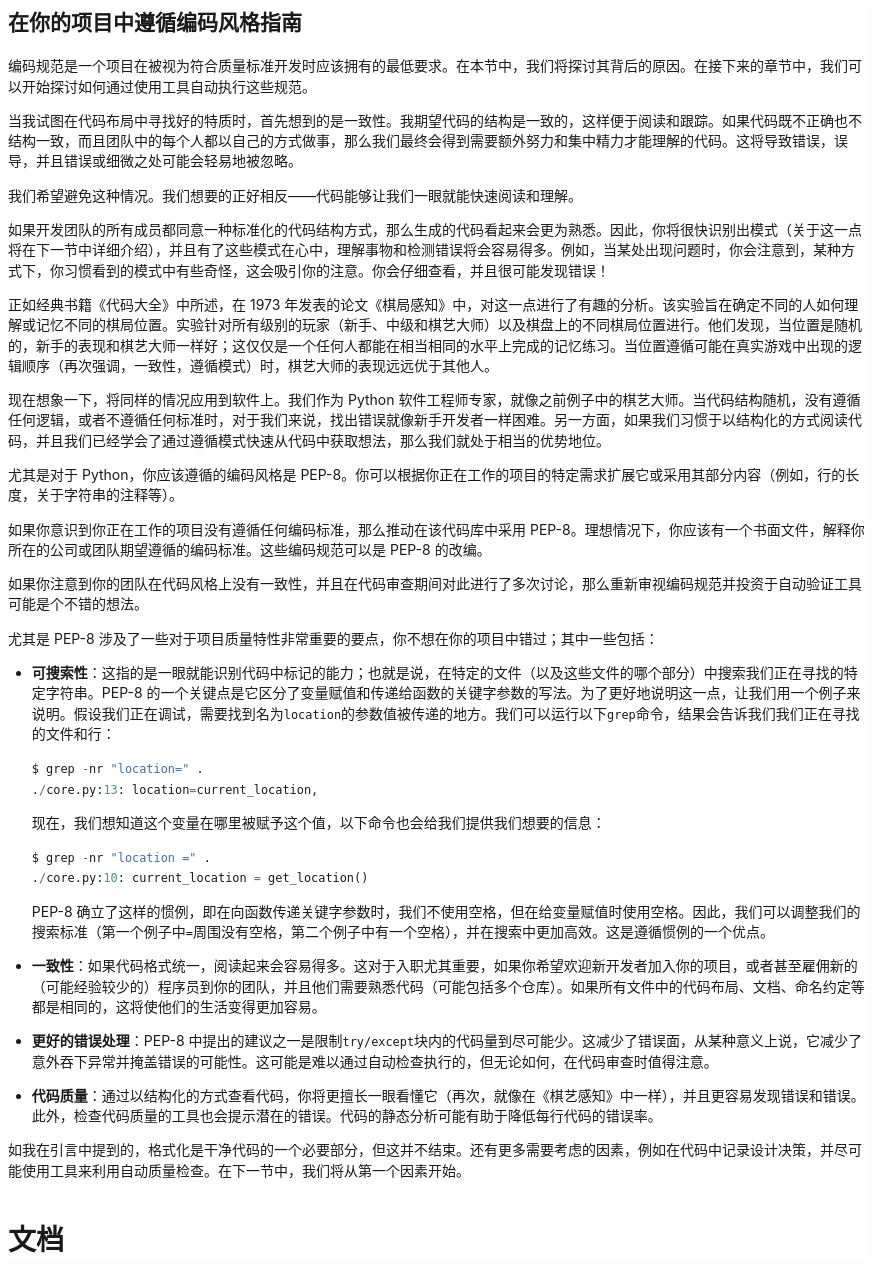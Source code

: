 ## 在你的项目中遵循编码风格指南

编码规范是一个项目在被视为符合质量标准开发时应该拥有的最低要求。在本节中，我们将探讨其背后的原因。在接下来的章节中，我们可以开始探讨如何通过使用工具自动执行这些规范。

当我试图在代码布局中寻找好的特质时，首先想到的是一致性。我期望代码的结构是一致的，这样便于阅读和跟踪。如果代码既不正确也不结构一致，而且团队中的每个人都以自己的方式做事，那么我们最终会得到需要额外努力和集中精力才能理解的代码。这将导致错误，误导，并且错误或细微之处可能会轻易地被忽略。

我们希望避免这种情况。我们想要的正好相反——代码能够让我们一眼就能快速阅读和理解。

如果开发团队的所有成员都同意一种标准化的代码结构方式，那么生成的代码看起来会更为熟悉。因此，你将很快识别出模式（关于这一点将在下一节中详细介绍），并且有了这些模式在心中，理解事物和检测错误将会容易得多。例如，当某处出现问题时，你会注意到，某种方式下，你习惯看到的模式中有些奇怪，这会吸引你的注意。你会仔细查看，并且很可能发现错误！

正如经典书籍《代码大全》中所述，在 1973 年发表的论文《棋局感知》中，对这一点进行了有趣的分析。该实验旨在确定不同的人如何理解或记忆不同的棋局位置。实验针对所有级别的玩家（新手、中级和棋艺大师）以及棋盘上的不同棋局位置进行。他们发现，当位置是随机的，新手的表现和棋艺大师一样好；这仅仅是一个任何人都能在相当相同的水平上完成的记忆练习。当位置遵循可能在真实游戏中出现的逻辑顺序（再次强调，一致性，遵循模式）时，棋艺大师的表现远远优于其他人。

现在想象一下，将同样的情况应用到软件上。我们作为 Python 软件工程师专家，就像之前例子中的棋艺大师。当代码结构随机，没有遵循任何逻辑，或者不遵循任何标准时，对于我们来说，找出错误就像新手开发者一样困难。另一方面，如果我们习惯于以结构化的方式阅读代码，并且我们已经学会了通过遵循模式快速从代码中获取想法，那么我们就处于相当的优势地位。

尤其是对于 Python，你应该遵循的编码风格是 PEP-8。你可以根据你正在工作的项目的特定需求扩展它或采用其部分内容（例如，行的长度，关于字符串的注释等）。

如果你意识到你正在工作的项目没有遵循任何编码标准，那么推动在该代码库中采用 PEP-8。理想情况下，你应该有一个书面文件，解释你所在的公司或团队期望遵循的编码标准。这些编码规范可以是 PEP-8 的改编。

如果你注意到你的团队在代码风格上没有一致性，并且在代码审查期间对此进行了多次讨论，那么重新审视编码规范并投资于自动验证工具可能是个不错的想法。

尤其是 PEP-8 涉及了一些对于项目质量特性非常重要的要点，你不想在你的项目中错过；其中一些包括：

+   **可搜索性**：这指的是一眼就能识别代码中标记的能力；也就是说，在特定的文件（以及这些文件的哪个部分）中搜索我们正在寻找的特定字符串。PEP-8 的一个关键点是它区分了变量赋值和传递给函数的关键字参数的写法。为了更好地说明这一点，让我们用一个例子来说明。假设我们正在调试，需要找到名为`location`的参数值被传递的地方。我们可以运行以下`grep`命令，结果会告诉我们我们正在寻找的文件和行：

    ```py
    $ grep -nr "location=" . 
    ./core.py:13: location=current_location, 
    ```

    现在，我们想知道这个变量在哪里被赋予这个值，以下命令也会给我们提供我们想要的信息：

    ```py
    $ grep -nr "location =" .
    ./core.py:10: current_location = get_location() 
    ```

    PEP-8 确立了这样的惯例，即在向函数传递关键字参数时，我们不使用空格，但在给变量赋值时使用空格。因此，我们可以调整我们的搜索标准（第一个例子中`=`周围没有空格，第二个例子中有一个空格），并在搜索中更加高效。这是遵循惯例的一个优点。

+   **一致性**：如果代码格式统一，阅读起来会容易得多。这对于入职尤其重要，如果你希望欢迎新开发者加入你的项目，或者甚至雇佣新的（可能经验较少的）程序员到你的团队，并且他们需要熟悉代码（可能包括多个仓库）。如果所有文件中的代码布局、文档、命名约定等都是相同的，这将使他们的生活变得更加容易。

+   **更好的错误处理**：PEP-8 中提出的建议之一是限制`try/except`块内的代码量到尽可能少。这减少了错误面，从某种意义上说，它减少了意外吞下异常并掩盖错误的可能性。这可能是难以通过自动检查执行的，但无论如何，在代码审查时值得注意。

+   **代码质量**：通过以结构化的方式查看代码，你将更擅长一眼看懂它（再次，就像在《棋艺感知》中一样），并且更容易发现错误和错误。此外，检查代码质量的工具也会提示潜在的错误。代码的静态分析可能有助于降低每行代码的错误率。

如我在引言中提到的，格式化是干净代码的一个必要部分，但这并不结束。还有更多需要考虑的因素，例如在代码中记录设计决策，并尽可能使用工具来利用自动质量检查。在下一节中，我们将从第一个因素开始。

# 文档
